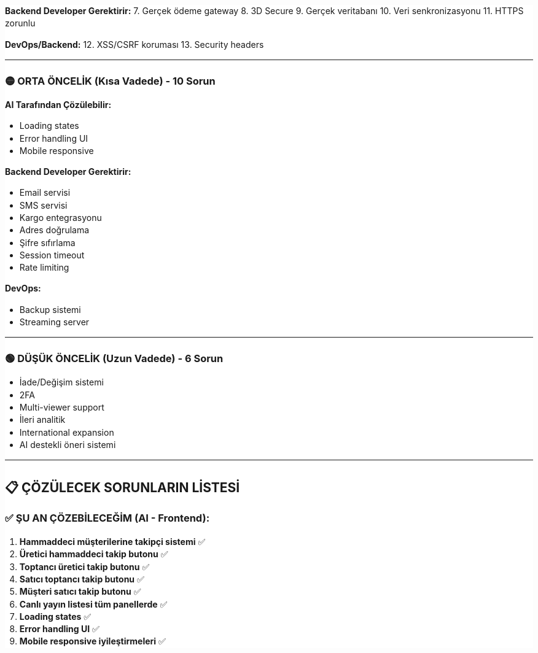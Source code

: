 **Backend Developer Gerektirir:**
7. Gerçek ödeme gateway
8. 3D Secure
9. Gerçek veritabanı
10. Veri senkronizasyonu
11. HTTPS zorunlu

**DevOps/Backend:**
12. XSS/CSRF koruması
13. Security headers

---

### 🟡 ORTA ÖNCELİK (Kısa Vadede) - 10 Sorun

**AI Tarafından Çözülebilir:**
- Loading states
- Error handling UI
- Mobile responsive

**Backend Developer Gerektirir:**
- Email servisi
- SMS servisi
- Kargo entegrasyonu
- Adres doğrulama
- Şifre sıfırlama
- Session timeout
- Rate limiting

**DevOps:**
- Backup sistemi
- Streaming server

---

### 🟢 DÜŞÜK ÖNCELİK (Uzun Vadede) - 6 Sorun

- İade/Değişim sistemi
- 2FA
- Multi-viewer support
- İleri analitik
- International expansion
- AI destekli öneri sistemi

---

## 📋 ÇÖZÜLECEK SORUNLARIN LİSTESİ

### ✅ ŞU AN ÇÖZEBİLECEĞİM (AI - Frontend):

1. **Hammaddeci müşterilerine takipçi sistemi** ✅
2. **Üretici hammaddeci takip butonu** ✅
3. **Toptancı üretici takip butonu** ✅
4. **Satıcı toptancı takip butonu** ✅
5. **Müşteri satıcı takip butonu** ✅
6. **Canlı yayın listesi tüm panellerde** ✅
7. **Loading states** ✅
8. **Error handling UI** ✅
9. **Mobile responsive iyileştirmeleri** ✅
